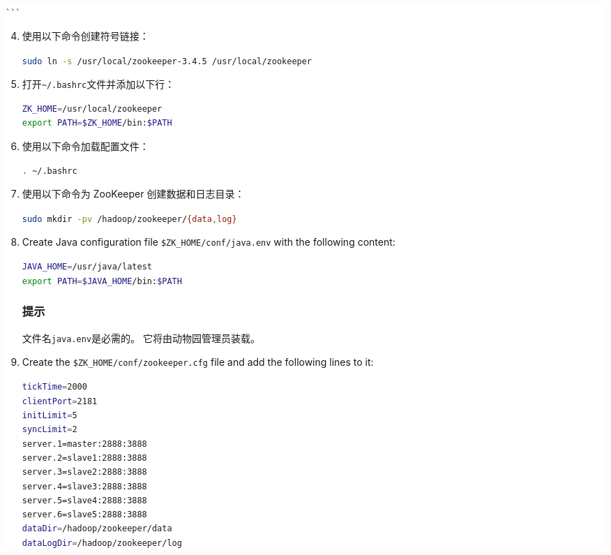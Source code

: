     ```

4.  使用以下命令创建符号链接：

    ```sh
    sudo ln -s /usr/local/zookeeper-3.4.5 /usr/local/zookeeper

    ```

5.  打开`~/.bashrc`文件并添加以下行：

    ```sh
    ZK_HOME=/usr/local/zookeeper
    export PATH=$ZK_HOME/bin:$PATH
    ```

6.  使用以下命令加载配置文件：

    ```sh
    . ~/.bashrc

    ```

7.  使用以下命令为 ZooKeeper 创建数据和日志目录：

    ```sh
    sudo mkdir -pv /hadoop/zookeeper/{data,log}

    ```

8.  Create Java configuration file `$ZK_HOME/conf/java.env` with the following content:

    ```sh
    JAVA_HOME=/usr/java/latest
    export PATH=$JAVA_HOME/bin:$PATH
    ```

    ### 提示

    文件名`java.env`是必需的。 它将由动物园管理员装载。

9.  Create the `$ZK_HOME/conf/zookeeper.cfg` file and add the following lines to it:

    ```sh
    tickTime=2000
    clientPort=2181
    initLimit=5
    syncLimit=2
    server.1=master:2888:3888
    server.2=slave1:2888:3888
    server.3=slave2:2888:3888
    server.4=slave3:2888:3888
    server.5=slave4:2888:3888
    server.6=slave5:2888:3888
    dataDir=/hadoop/zookeeper/data
    dataLogDir=/hadoop/zookeeper/log
    ```
